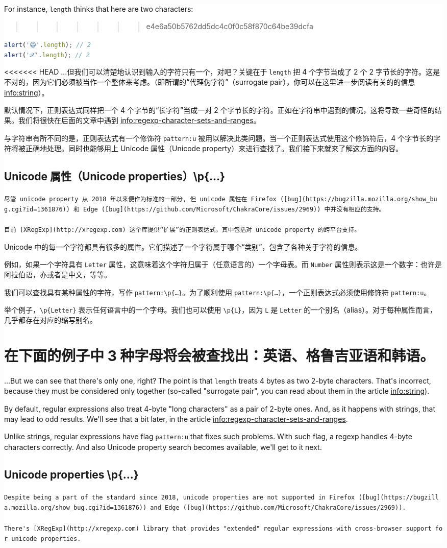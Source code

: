 For instance, `length` thinks that here are two characters:
>>>>>>> e4e6a50b5762dd5dc4c0f0c58f870c64be39dcfa

```js run
alert('😄'.length); // 2
alert('𝒳'.length); // 2
```

<<<<<<< HEAD
...但我们可以清楚地认识到输入的字符只有一个，对吧？关键在于 `length` 把 4 个字节当成了 2 个 2 字节长的字符。这是不对的，因为它们必须被当作一个整体来考虑。（即所谓的“代理伪字符”（surrogate pair），你可以在这里进一步阅读有关的的信息 <info:string>）。

默认情况下，正则表达式同样把一个 4 个字节的“长字符”当成一对 2 个字节长的字符。正如在字符串中遇到的情况，这将导致一些奇怪的结果。我们将很快在后面的文章中遇到 <info:regexp-character-sets-and-ranges>。

与字符串有所不同的是，正则表达式有一个修饰符 `pattern:u` 被用以解决此类问题。当一个正则表达式使用这个修饰符后，4 个字节长的字符将被正确地处理。同时也能够用上 Unicode 属性（Unicode property）来进行查找了。我们接下来就来了解这方面的内容。

## Unicode 属性（Unicode properties）\p{...}

```warn header="在 Firefox 和 Edge 中缺乏支持"
尽管 unicode property 从 2018 年以来便作为标准的一部分, 但 unicode 属性在 Firefox ([bug](https://bugzilla.mozilla.org/show_bug.cgi?id=1361876)) 和 Edge ([bug](https://github.com/Microsoft/ChakraCore/issues/2969)) 中并没有相应的支持。

目前 [XRegExp](http://xregexp.com) 这个库提供“扩展”的正则表达式，其中包括对 unicode property 的跨平台支持。
```

Unicode 中的每一个字符都具有很多的属性。它们描述了一个字符属于哪个“类别”，包含了各种关于字符的信息。

例如，如果一个字符具有 `Letter` 属性，这意味着这个字符归属于（任意语言的）一个字母表。而 `Number` 属性则表示这是一个数字：也许是阿拉伯语，亦或者是中文，等等。

我们可以查找具有某种属性的字符，写作 `pattern:\p{…}`。为了顺利使用 `pattern:\p{…}`，一个正则表达式必须使用修饰符 `pattern:u`。

举个例子，`\p{Letter}` 表示任何语言中的一个字母。我们也可以使用 `\p{L}`，因为 `L` 是 `Letter` 的一个别名（alias）。对于每种属性而言，几乎都存在对应的缩写别名。

在下面的例子中 3 种字母将会被查找出：英语、格鲁吉亚语和韩语。
=======
...But we can see that there's only one, right? The point is that `length` treats 4 bytes as two 2-byte characters. That's incorrect, because they must be considered only together (so-called "surrogate pair", you can read about them in the article <info:string>).

By default, regular expressions also treat 4-byte "long characters" as a pair of 2-byte ones. And, as it happens with strings, that may lead to odd results. We'll see that a bit later, in the article <info:regexp-character-sets-and-ranges>.

Unlike strings, regular expressions have flag `pattern:u` that fixes such problems. With such flag, a regexp handles 4-byte characters correctly. And also Unicode property search becomes available, we'll get to it next.

## Unicode properties \p{...}

```warn header="Not supported in Firefox and Edge"
Despite being a part of the standard since 2018, unicode properties are not supported in Firefox ([bug](https://bugzilla.mozilla.org/show_bug.cgi?id=1361876)) and Edge ([bug](https://github.com/Microsoft/ChakraCore/issues/2969)).

There's [XRegExp](http://xregexp.com) library that provides "extended" regular expressions with cross-browser support for unicode properties.
```
